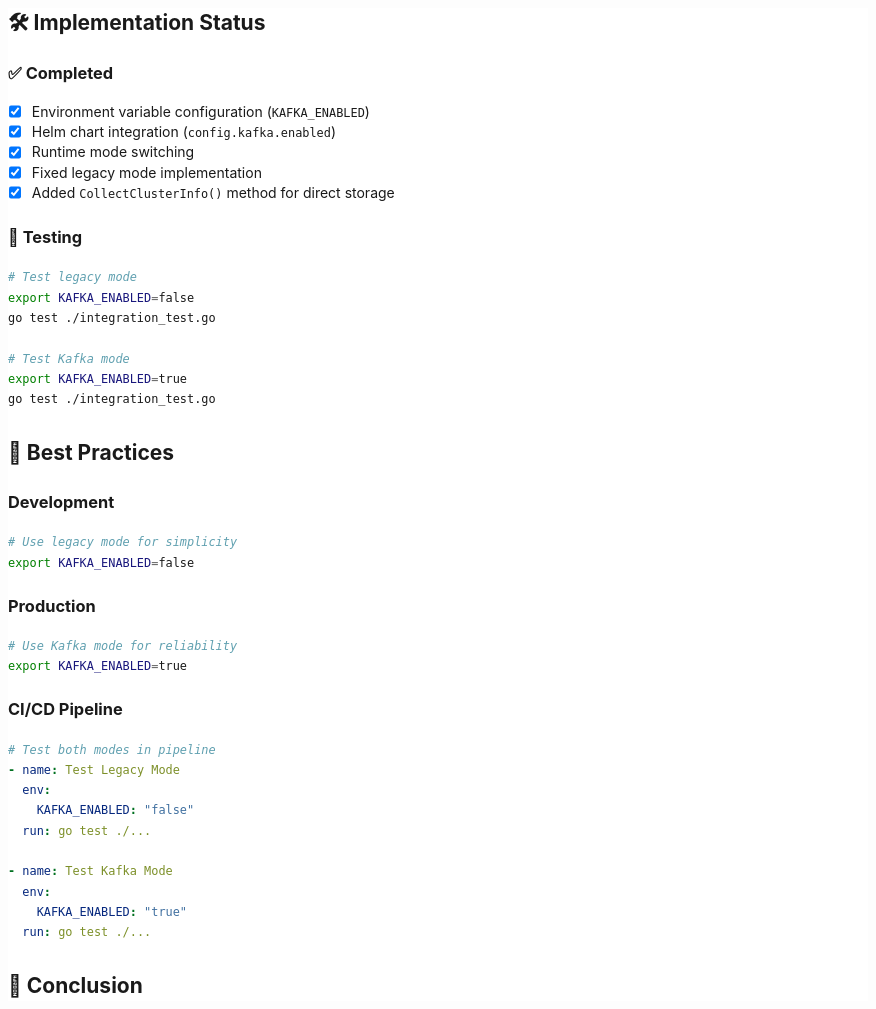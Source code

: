 ## 🛠️ **Implementation Status**

### ✅ **Completed**
- [x] Environment variable configuration (`KAFKA_ENABLED`)
- [x] Helm chart integration (`config.kafka.enabled`)
- [x] Runtime mode switching
- [x] Fixed legacy mode implementation
- [x] Added `CollectClusterInfo()` method for direct storage

### 🧪 **Testing**
```bash
# Test legacy mode
export KAFKA_ENABLED=false
go test ./integration_test.go

# Test Kafka mode  
export KAFKA_ENABLED=true
go test ./integration_test.go
```

## 🎯 **Best Practices**

### **Development**
```bash
# Use legacy mode for simplicity
export KAFKA_ENABLED=false
```

### **Production**
```bash
# Use Kafka mode for reliability
export KAFKA_ENABLED=true
```

### **CI/CD Pipeline**
```yaml
# Test both modes in pipeline
- name: Test Legacy Mode
  env:
    KAFKA_ENABLED: "false"
  run: go test ./...

- name: Test Kafka Mode  
  env:
    KAFKA_ENABLED: "true"
  run: go test ./...
```

## 📝 **Conclusion**

